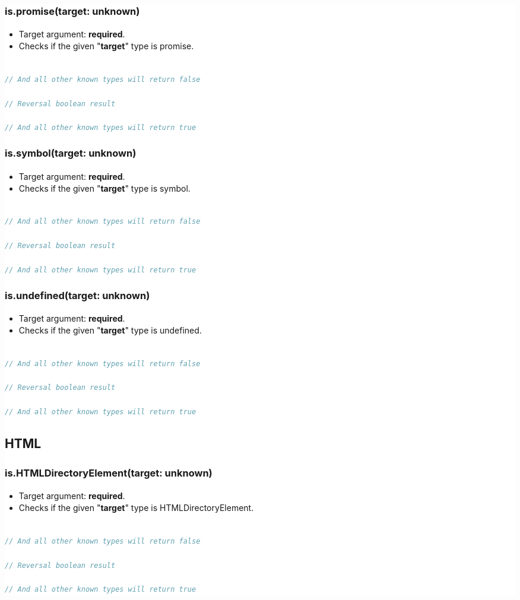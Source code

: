 ### is.promise(target: unknown)
- Target argument: **required**.
- Checks if the given "**target**" type is promise.

```typescript

// And all other known types will return false

// Reversal boolean result

// And all other known types will return true
```

### is.symbol(target: unknown)
- Target argument: **required**.
- Checks if the given "**target**" type is symbol.

```typescript

// And all other known types will return false

// Reversal boolean result

// And all other known types will return true
```

### is.undefined(target: unknown)
- Target argument: **required**.
- Checks if the given "**target**" type is undefined.

```typescript

// And all other known types will return false

// Reversal boolean result

// And all other known types will return true
```

## HTML

### is.HTMLDirectoryElement(target: unknown)
- Target argument: **required**.
- Checks if the given "**target**" type is HTMLDirectoryElement.

```typescript

// And all other known types will return false

// Reversal boolean result

// And all other known types will return true
```
